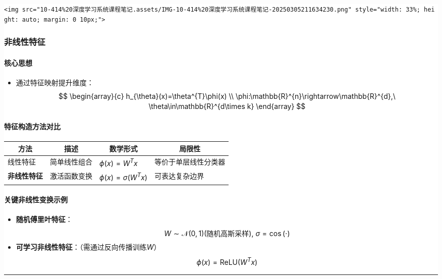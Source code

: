 	<img src="10-414%20深度学习系统课程笔记.assets/IMG-10-414%20深度学习系统课程笔记-20250305211634230.png" style="width: 33%; height: auto; margin: 0 10px;">
	
</figure>

### 非线性特征
#### 核心思想
- 通过特征映射提升维度：
  $$
  \begin{array}{c}
  h_{\theta}(x)=\theta^{T}\phi(x) \\
  \phi:\mathbb{R}^{n}\rightarrow\mathbb{R}^{d},\ \theta\in\mathbb{R}^{d\times k}
  \end{array}
  $$
#### 特征构造方法对比
| 方法 | 描述 | 数学形式 | 局限性 |
|------|------|---------|--------|
| 线性特征 | 简单线性组合 | $\phi(x)=W^T x$ | 等价于单层线性分类器 |
| ​**非线性特征**​ | 激活函数变换 | $\phi(x)=\sigma(W^T x)$ | 可表达复杂边界 |
#### 关键非线性变换示例
- ​**随机傅里叶特征**：
  $$W\sim\mathcal{N}(0,1)\text{(随机高斯采样)},\ \sigma=\cos(\cdot)$$
- ​**可学习非线性特征**：（需通过反向传播训练$W$）
  $$\phi(x)=\text{ReLU}(W^T x)$$

---